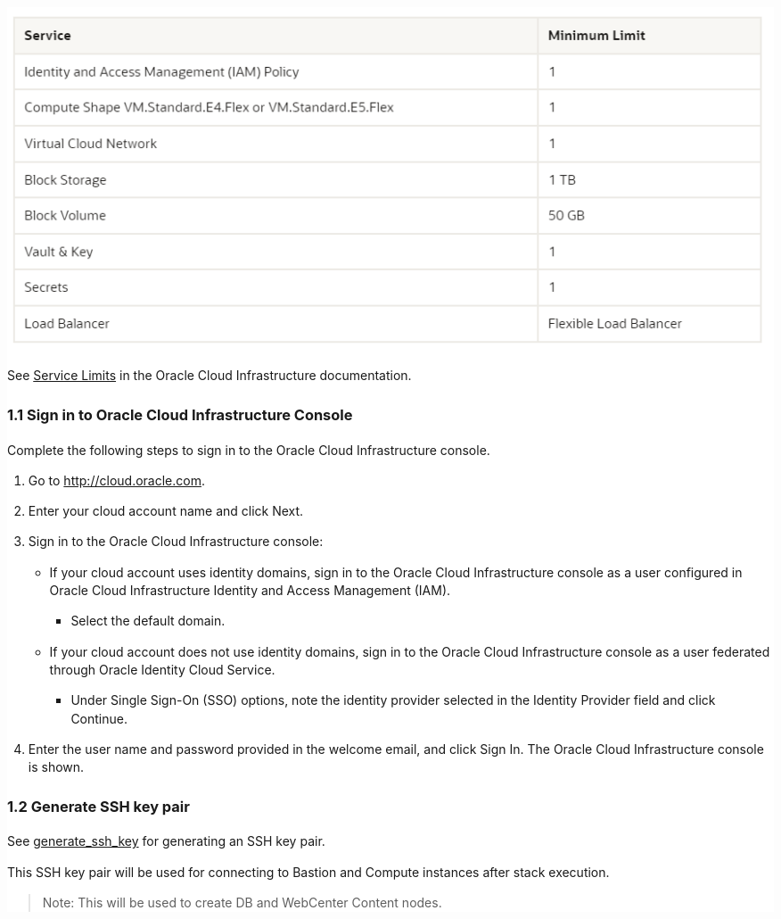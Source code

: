   ![Service Limits ](images/prepare_oci_task2_service_limits.png "Service Limits")

  See [Service Limits](https://docs.oracle.com/en-us/iaas/Content/General/Concepts/servicelimits.htm) in the Oracle Cloud Infrastructure documentation.

### **1.1 Sign in to Oracle Cloud Infrastructure Console**

Complete the following steps to sign in to the Oracle Cloud Infrastructure console.

  1. Go to <http://cloud.oracle.com>.

  2. Enter your cloud account name and click Next.

  3. Sign in to the Oracle Cloud Infrastructure console:

      - If your cloud account uses identity domains, sign in to the Oracle Cloud Infrastructure console as a user configured in Oracle Cloud Infrastructure Identity and Access Management (IAM).
        - Select the default domain.

      - If your cloud account does not use identity domains, sign in to the Oracle Cloud Infrastructure console as a user federated through Oracle Identity Cloud Service.
        - Under Single Sign-On (SSO) options, note the identity provider selected in the Identity Provider field and click Continue.

  4. Enter the user name and password provided in the welcome email, and click Sign In. The Oracle Cloud Infrastructure console is shown.

### **1.2 Generate SSH key pair**

  See [generate_ssh_key](https://www.oracle.com/webfolder/technetwork/tutorials/obe/cloud/compute-iaas/generating_ssh_key/generate_ssh_key.html) for generating an SSH key pair.

  This SSH key pair will be used for connecting to Bastion and Compute instances after stack execution.

  > Note: This will be used to create DB and WebCenter Content nodes.
